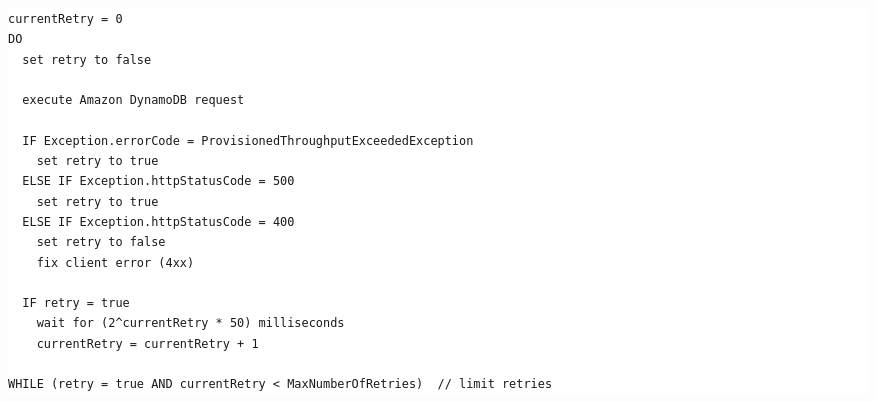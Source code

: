 ```
currentRetry = 0
DO
  set retry to false

  execute Amazon DynamoDB request

  IF Exception.errorCode = ProvisionedThroughputExceededException
    set retry to true
  ELSE IF Exception.httpStatusCode = 500
    set retry to true
  ELSE IF Exception.httpStatusCode = 400
    set retry to false 
    fix client error (4xx)

  IF retry = true  
    wait for (2^currentRetry * 50) milliseconds
    currentRetry = currentRetry + 1

WHILE (retry = true AND currentRetry < MaxNumberOfRetries)  // limit retries
```
